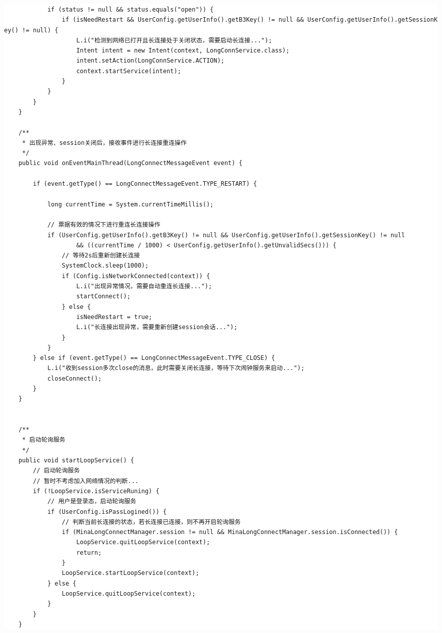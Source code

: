```
            if (status != null && status.equals("open")) {
                if (isNeedRestart && UserConfig.getUserInfo().getB3Key() != null && UserConfig.getUserInfo().getSessionKey() != null) {
                    L.i("检测到网络已打开且长连接处于关闭状态，需要启动长连接...");
                    Intent intent = new Intent(context, LongConnService.class);
                    intent.setAction(LongConnService.ACTION);
                    context.startService(intent);
                }
            }
        }
    }

    /**
     * 出现异常、session关闭后，接收事件进行长连接重连操作
     */
    public void onEventMainThread(LongConnectMessageEvent event) {

        if (event.getType() == LongConnectMessageEvent.TYPE_RESTART) {

            long currentTime = System.currentTimeMillis();

            // 票据有效的情况下进行重连长连接操作
            if (UserConfig.getUserInfo().getB3Key() != null && UserConfig.getUserInfo().getSessionKey() != null
                    && ((currentTime / 1000) < UserConfig.getUserInfo().getUnvalidSecs())) {
                // 等待2s后重新创建长连接
                SystemClock.sleep(1000);
                if (Config.isNetworkConnected(context)) {
                    L.i("出现异常情况，需要自动重连长连接...");
                    startConnect();
                } else {
                    isNeedRestart = true;
                    L.i("长连接出现异常，需要重新创建session会话...");
                }
            }
        } else if (event.getType() == LongConnectMessageEvent.TYPE_CLOSE) {
            L.i("收到session多次close的消息，此时需要关闭长连接，等待下次闹钟服务来启动...");
            closeConnect();
        }
    }


    /**
     * 启动轮询服务
     */
    public void startLoopService() {
        // 启动轮询服务
        // 暂时不考虑加入网络情况的判断...
        if (!LoopService.isServiceRuning) {
            // 用户是登录态，启动轮询服务
            if (UserConfig.isPassLogined()) {
                // 判断当前长连接的状态，若长连接已连接，则不再开启轮询服务
                if (MinaLongConnectManager.session != null && MinaLongConnectManager.session.isConnected()) {
                    LoopService.quitLoopService(context);
                    return;
                }
                LoopService.startLoopService(context);
            } else {
                LoopService.quitLoopService(context);
            }
        }
    }
```